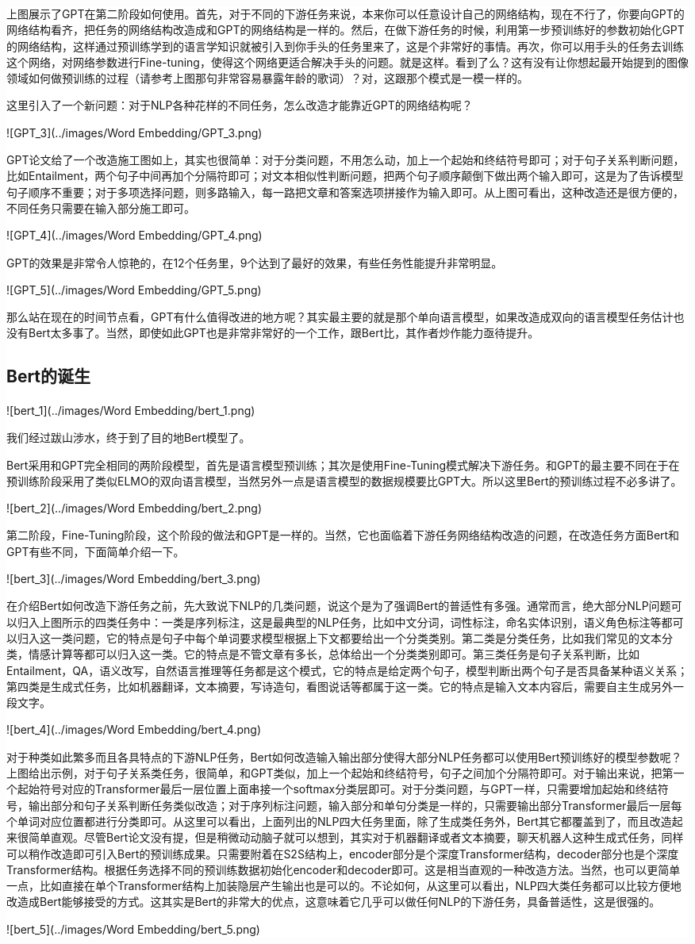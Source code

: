 ​	上图展示了GPT在第二阶段如何使用。首先，对于不同的下游任务来说，本来你可以任意设计自己的网络结构，现在不行了，你要向GPT的网络结构看齐，把任务的网络结构改造成和GPT的网络结构是一样的。然后，在做下游任务的时候，利用第一步预训练好的参数初始化GPT的网络结构，这样通过预训练学到的语言学知识就被引入到你手头的任务里来了，这是个非常好的事情。再次，你可以用手头的任务去训练这个网络，对网络参数进行Fine-tuning，使得这个网络更适合解决手头的问题。就是这样。看到了么？这有没有让你想起最开始提到的图像领域如何做预训练的过程（请参考上图那句非常容易暴露年龄的歌词）？对，这跟那个模式是一模一样的。

​	这里引入了一个新问题：对于NLP各种花样的不同任务，怎么改造才能靠近GPT的网络结构呢？

![GPT_3](../images/Word Embedding/GPT_3.png)

​	GPT论文给了一个改造施工图如上，其实也很简单：对于分类问题，不用怎么动，加上一个起始和终结符号即可；对于句子关系判断问题，比如Entailment，两个句子中间再加个分隔符即可；对文本相似性判断问题，把两个句子顺序颠倒下做出两个输入即可，这是为了告诉模型句子顺序不重要；对于多项选择问题，则多路输入，每一路把文章和答案选项拼接作为输入即可。从上图可看出，这种改造还是很方便的，不同任务只需要在输入部分施工即可。

![GPT_4](../images/Word Embedding/GPT_4.png)

​	GPT的效果是非常令人惊艳的，在12个任务里，9个达到了最好的效果，有些任务性能提升非常明显。

![GPT_5](../images/Word Embedding/GPT_5.png)

那么站在现在的时间节点看，GPT有什么值得改进的地方呢？其实最主要的就是那个单向语言模型，如果改造成双向的语言模型任务估计也没有Bert太多事了。当然，即使如此GPT也是非常非常好的一个工作，跟Bert比，其作者炒作能力亟待提升。



## **Bert的诞生**

![bert_1](../images/Word Embedding/bert_1.png)

我们经过跋山涉水，终于到了目的地Bert模型了。

​	Bert采用和GPT完全相同的两阶段模型，首先是语言模型预训练；其次是使用Fine-Tuning模式解决下游任务。和GPT的最主要不同在于在预训练阶段采用了类似ELMO的双向语言模型，当然另外一点是语言模型的数据规模要比GPT大。所以这里Bert的预训练过程不必多讲了。

![bert_2](../images/Word Embedding/bert_2.png)

​	第二阶段，Fine-Tuning阶段，这个阶段的做法和GPT是一样的。当然，它也面临着下游任务网络结构改造的问题，在改造任务方面Bert和GPT有些不同，下面简单介绍一下。

![bert_3](../images/Word Embedding/bert_3.png)

​	在介绍Bert如何改造下游任务之前，先大致说下NLP的几类问题，说这个是为了强调Bert的普适性有多强。通常而言，绝大部分NLP问题可以归入上图所示的四类任务中：一类是序列标注，这是最典型的NLP任务，比如中文分词，词性标注，命名实体识别，语义角色标注等都可以归入这一类问题，它的特点是句子中每个单词要求模型根据上下文都要给出一个分类类别。第二类是分类任务，比如我们常见的文本分类，情感计算等都可以归入这一类。它的特点是不管文章有多长，总体给出一个分类类别即可。第三类任务是句子关系判断，比如Entailment，QA，语义改写，自然语言推理等任务都是这个模式，它的特点是给定两个句子，模型判断出两个句子是否具备某种语义关系；第四类是生成式任务，比如机器翻译，文本摘要，写诗造句，看图说话等都属于这一类。它的特点是输入文本内容后，需要自主生成另外一段文字。

![bert_4](../images/Word Embedding/bert_4.png)

​	对于种类如此繁多而且各具特点的下游NLP任务，Bert如何改造输入输出部分使得大部分NLP任务都可以使用Bert预训练好的模型参数呢？上图给出示例，对于句子关系类任务，很简单，和GPT类似，加上一个起始和终结符号，句子之间加个分隔符即可。对于输出来说，把第一个起始符号对应的Transformer最后一层位置上面串接一个softmax分类层即可。对于分类问题，与GPT一样，只需要增加起始和终结符号，输出部分和句子关系判断任务类似改造；对于序列标注问题，输入部分和单句分类是一样的，只需要输出部分Transformer最后一层每个单词对应位置都进行分类即可。从这里可以看出，上面列出的NLP四大任务里面，除了生成类任务外，Bert其它都覆盖到了，而且改造起来很简单直观。尽管Bert论文没有提，但是稍微动动脑子就可以想到，其实对于机器翻译或者文本摘要，聊天机器人这种生成式任务，同样可以稍作改造即可引入Bert的预训练成果。只需要附着在S2S结构上，encoder部分是个深度Transformer结构，decoder部分也是个深度Transformer结构。根据任务选择不同的预训练数据初始化encoder和decoder即可。这是相当直观的一种改造方法。当然，也可以更简单一点，比如直接在单个Transformer结构上加装隐层产生输出也是可以的。不论如何，从这里可以看出，NLP四大类任务都可以比较方便地改造成Bert能够接受的方式。这其实是Bert的非常大的优点，这意味着它几乎可以做任何NLP的下游任务，具备普适性，这是很强的。

![bert_5](../images/Word Embedding/bert_5.png)
